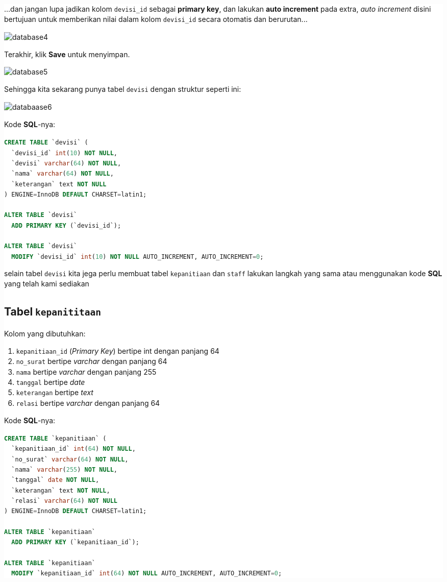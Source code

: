 …dan jangan lupa jadikan kolom `devisi_id` sebagai **primary key**, dan lakukan **auto increment** pada extra, *auto increment* disini bertujuan untuk memberikan nilai dalam kolom `devisi_id` secara otomatis dan berurutan...

![database4](https://drive.google.com/uc?export=view&id=1lzFeyG_l1loE9IiiUnv_42iYMN4R8f7y)

Terakhir, klik **Save** untuk menyimpan.

![database5](https://drive.google.com/uc?export=view&id=1IgoT1HskA1gEeJ1Zce7AIgPoxsX_5Eoq)

Sehingga kita sekarang punya tabel `devisi` dengan struktur seperti ini:

![databaase6](https://drive.google.com/uc?export=view&id=1Bn4PEid8v5kxpqz1yTctVh_LZz8zh_cf)

Kode **SQL**-nya:

```sql
CREATE TABLE `devisi` (
  `devisi_id` int(10) NOT NULL,
  `devisi` varchar(64) NOT NULL,
  `nama` varchar(64) NOT NULL,
  `keterangan` text NOT NULL
) ENGINE=InnoDB DEFAULT CHARSET=latin1;

ALTER TABLE `devisi`
  ADD PRIMARY KEY (`devisi_id`);

ALTER TABLE `devisi`
  MODIFY `devisi_id` int(10) NOT NULL AUTO_INCREMENT, AUTO_INCREMENT=0;
```

selain tabel `devisi` kita jega perlu membuat tabel `kepanitiaan` dan `staff` lakukan langkah yang sama atau menggunakan kode **SQL** yang telah kami sediakan

## Tabel `kepanititaan`
Kolom yang dibutuhkan:

1. `kepanitiaan_id` (*Primary Key*) bertipe int dengan panjang 64
2. `no_surat` bertipe *varchar* dengan panjang 64
3. `nama` bertipe *varchar* dengan panjang 255
4. `tanggal` bertipe *date*
5. `keterangan` bertipe *text*
6. `relasi` bertipe *varchar* dengan panjang 64

Kode **SQL**-nya:

```sql
CREATE TABLE `kepanitiaan` (
  `kepanitiaan_id` int(64) NOT NULL,
  `no_surat` varchar(64) NOT NULL,
  `nama` varchar(255) NOT NULL,
  `tanggal` date NOT NULL,
  `keterangan` text NOT NULL,
  `relasi` varchar(64) NOT NULL
) ENGINE=InnoDB DEFAULT CHARSET=latin1;

ALTER TABLE `kepanitiaan`
  ADD PRIMARY KEY (`kepanitiaan_id`);

ALTER TABLE `kepanitiaan`
  MODIFY `kepanitiaan_id` int(64) NOT NULL AUTO_INCREMENT, AUTO_INCREMENT=0;
```
